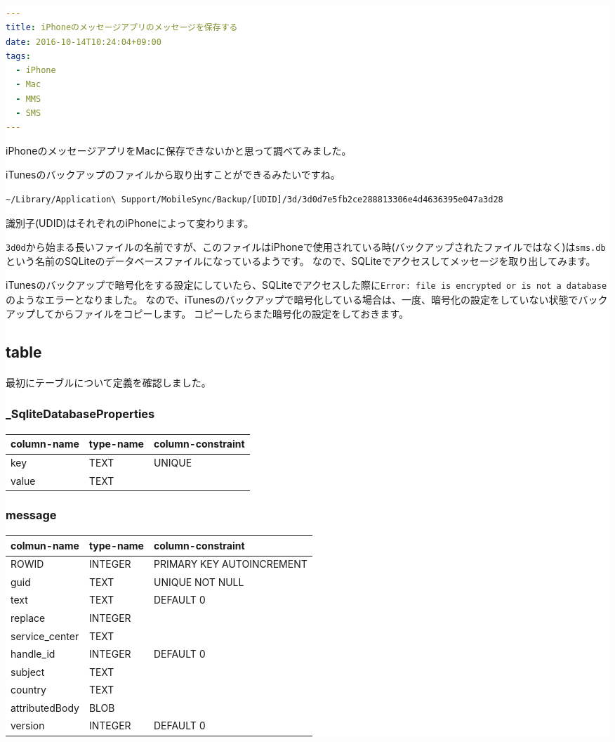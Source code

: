 ```yaml
---
title: iPhoneのメッセージアプリのメッセージを保存する
date: 2016-10-14T10:24:04+09:00
tags:
  - iPhone
  - Mac
  - MMS
  - SMS
---
```


iPhoneのメッセージアプリをMacに保存できないかと思って調べてみました。



iTunesのバックアップのファイルから取り出すことができるみたいですね。

`~/Library/Application\ Support/MobileSync/Backup/[UDID]/3d/3d0d7e5fb2ce288813306e4d4636395e047a3d28`

識別子(UDID)はそれぞれのiPhoneによって変わります。

`3d0d`から始まる長いファイルの名前ですが、このファイルはiPhoneで使用されている時(バックアップされたファイルではなく)は`sms.db`という名前のSQLiteのデータベースファイルになっているようです。
なので、SQLiteでアクセスしてメッセージを取り出してみます。

iTunesのバックアップで暗号化をする設定にしていたら、SQLiteでアクセスした際に`Error: file is encrypted or is not a database`のようなエラーとなりました。
なので、iTunesのバックアップで暗号化している場合は、一度、暗号化の設定をしていない状態でバックアップしてからファイルをコピーします。
コピーしたらまた暗号化の設定をしておきます。

## table

最初にテーブルについて定義を確認しました。

### \_SqliteDatabaseProperties



| column-name    | type-name      | column-constraint |
| :------------- | :------------- | :-------------    |
| key            | TEXT           | UNIQUE            |
| value          | TEXT           |                   |

### message



| colmun-name    | type-name      | column-constraint |
| :------------- | :------------- | :-------------    |
| ROWID          | INTEGER        | PRIMARY KEY AUTOINCREMENT |
| guid           | TEXT           | UNIQUE NOT NULL   |
| text           | TEXT           | DEFAULT 0         |
| replace        | INTEGER        |                   |
| service_center | TEXT           |                   |
| handle_id      | INTEGER        | DEFAULT 0         |
| subject        | TEXT           |                   |
| country        | TEXT           |                   |
| attributedBody | BLOB           |                   |
| version        | INTEGER        | DEFAULT 0         |
